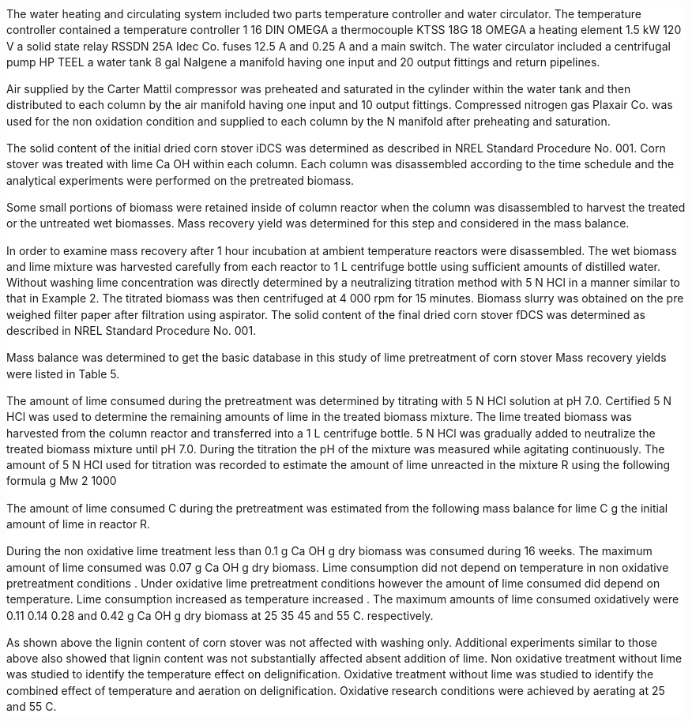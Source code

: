 The water heating and circulating system included two parts temperature controller and water circulator. The temperature controller contained a temperature controller 1 16 DIN OMEGA a thermocouple KTSS 18G 18 OMEGA a heating element 1.5 kW 120 V a solid state relay RSSDN 25A Idec Co. fuses 12.5 A and 0.25 A and a main switch. The water circulator included a centrifugal pump HP TEEL a water tank 8 gal Nalgene a manifold having one input and 20 output fittings and return pipelines.

Air supplied by the Carter Mattil compressor was preheated and saturated in the cylinder within the water tank and then distributed to each column by the air manifold having one input and 10 output fittings. Compressed nitrogen gas Plaxair Co. was used for the non oxidation condition and supplied to each column by the N manifold after preheating and saturation.

The solid content of the initial dried corn stover iDCS was determined as described in NREL Standard Procedure No. 001. Corn stover was treated with lime Ca OH within each column. Each column was disassembled according to the time schedule and the analytical experiments were performed on the pretreated biomass.

Some small portions of biomass were retained inside of column reactor when the column was disassembled to harvest the treated or the untreated wet biomasses. Mass recovery yield was determined for this step and considered in the mass balance.

In order to examine mass recovery after 1 hour incubation at ambient temperature reactors were disassembled. The wet biomass and lime mixture was harvested carefully from each reactor to 1 L centrifuge bottle using sufficient amounts of distilled water. Without washing lime concentration was directly determined by a neutralizing titration method with 5 N HCl in a manner similar to that in Example 2. The titrated biomass was then centrifuged at 4 000 rpm for 15 minutes. Biomass slurry was obtained on the pre weighed filter paper after filtration using aspirator. The solid content of the final dried corn stover fDCS was determined as described in NREL Standard Procedure No. 001.

Mass balance was determined to get the basic database in this study of lime pretreatment of corn stover Mass recovery yields were listed in Table 5.

The amount of lime consumed during the pretreatment was determined by titrating with 5 N HCl solution at pH 7.0. Certified 5 N HCl was used to determine the remaining amounts of lime in the treated biomass mixture. The lime treated biomass was harvested from the column reactor and transferred into a 1 L centrifuge bottle. 5 N HCl was gradually added to neutralize the treated biomass mixture until pH 7.0. During the titration the pH of the mixture was measured while agitating continuously. The amount of 5 N HCl used for titration was recorded to estimate the amount of lime unreacted in the mixture R using the following formula g Mw 2 1000

The amount of lime consumed C during the pretreatment was estimated from the following mass balance for lime C g the initial amount of lime in reactor R.

During the non oxidative lime treatment less than 0.1 g Ca OH g dry biomass was consumed during 16 weeks. The maximum amount of lime consumed was 0.07 g Ca OH g dry biomass. Lime consumption did not depend on temperature in non oxidative pretreatment conditions . Under oxidative lime pretreatment conditions however the amount of lime consumed did depend on temperature. Lime consumption increased as temperature increased . The maximum amounts of lime consumed oxidatively were 0.11 0.14 0.28 and 0.42 g Ca OH g dry biomass at 25 35 45 and 55 C. respectively.

As shown above the lignin content of corn stover was not affected with washing only. Additional experiments similar to those above also showed that lignin content was not substantially affected absent addition of lime. Non oxidative treatment without lime was studied to identify the temperature effect on delignification. Oxidative treatment without lime was studied to identify the combined effect of temperature and aeration on delignification. Oxidative research conditions were achieved by aerating at 25 and 55 C.
